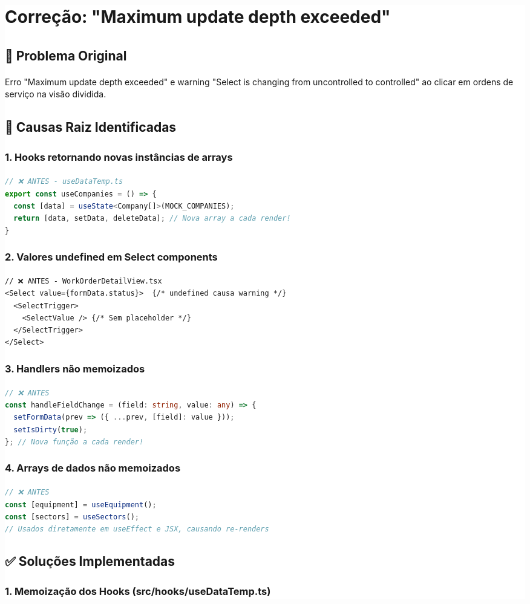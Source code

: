 # Correção: "Maximum update depth exceeded"

## 🔴 Problema Original

Erro "Maximum update depth exceeded" e warning "Select is changing from uncontrolled to controlled" ao clicar em ordens de serviço na visão dividida.

## 🎯 Causas Raiz Identificadas

### 1. Hooks retornando novas instâncias de arrays
```typescript
// ❌ ANTES - useDataTemp.ts
export const useCompanies = () => {
  const [data] = useState<Company[]>(MOCK_COMPANIES);
  return [data, setData, deleteData]; // Nova array a cada render!
}
```

### 2. Valores undefined em Select components
```tsx
// ❌ ANTES - WorkOrderDetailView.tsx
<Select value={formData.status}>  {/* undefined causa warning */}
  <SelectTrigger>
    <SelectValue /> {/* Sem placeholder */}
  </SelectTrigger>
</Select>
```

### 3. Handlers não memoizados
```typescript
// ❌ ANTES
const handleFieldChange = (field: string, value: any) => {
  setFormData(prev => ({ ...prev, [field]: value }));
  setIsDirty(true);
}; // Nova função a cada render!
```

### 4. Arrays de dados não memoizados
```typescript
// ❌ ANTES
const [equipment] = useEquipment();
const [sectors] = useSectors();
// Usados diretamente em useEffect e JSX, causando re-renders
```

## ✅ Soluções Implementadas

### 1. Memoização dos Hooks (src/hooks/useDataTemp.ts)

